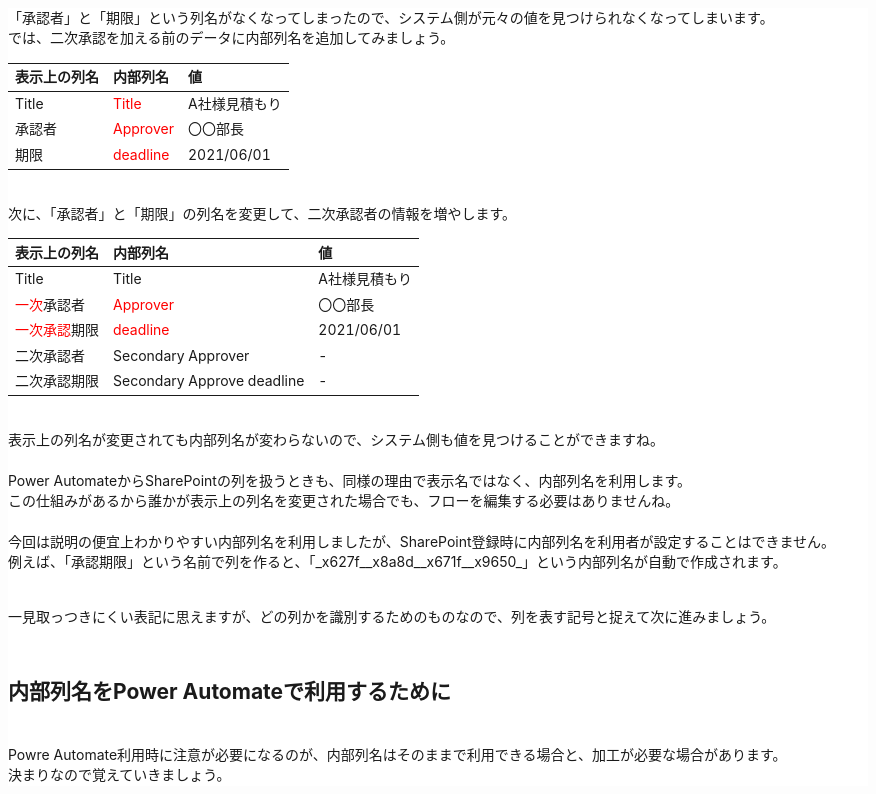 「承認者」と「期限」という列名がなくなってしまったので、システム側が元々の値を見つけられなくなってしまいます。<br>
では、二次承認を加える前のデータに内部列名を追加してみましょう。
<br>

| 表示上の列名 | 内部列名 | 値 | 
| :- | :- | :- |
| Title | <font color=red>Title</font> | A社様見積もり |
| 承認者 | <font color=red>Approver</font>| 〇〇部長 |
| 期限 | <font color=red>deadline</font> | 2021/06/01 |

<br>
次に、「承認者」と「期限」の列名を変更して、二次承認者の情報を増やします。
<br>

| 表示上の列名 | 内部列名 | 値 | 
| :- | :- | :- |
| Title | Title | A社様見積もり |
| <font color=red>一次</font>承認者 | <font color=red>Approver</font> | 〇〇部長 | 
| <font color=red>一次承認</font>期限 | <font color=red>deadline</font> | 2021/06/01 | 
| 二次承認者 | Secondary Approver | - | 
| 二次承認期限 | Secondary Approve deadline | - | 

<br>
表示上の列名が変更されても内部列名が変わらないので、システム側も値を見つけることができますね。<br>
<br>
Power AutomateからSharePointの列を扱うときも、同様の理由で表示名ではなく、内部列名を利用します。<br>
この仕組みがあるから誰かが表示上の列名を変更された場合でも、フローを編集する必要はありませんね。
<br>
<br>
今回は説明の便宜上わかりやすい内部列名を利用しましたが、SharePoint登録時に内部列名を利用者が設定することはできません。<br>
例えば、「承認期限」という名前で列を作ると、「_x627f__x8a8d__x671f__x9650_」という内部列名が自動で作成されます。
<br>
<br>

一見取っつきにくい表記に思えますが、どの列かを識別するためのものなので、列を表す記号と捉えて次に進みましょう。
<br>
<br>


<a id='anchor-to-use-internal-column'></a>
## 内部列名をPower Automateで利用するために

<br>
Powre Automate利用時に注意が必要になるのが、内部列名はそのままで利用できる場合と、加工が必要な場合があります。<br>
決まりなので覚えていきましょう。<br>
